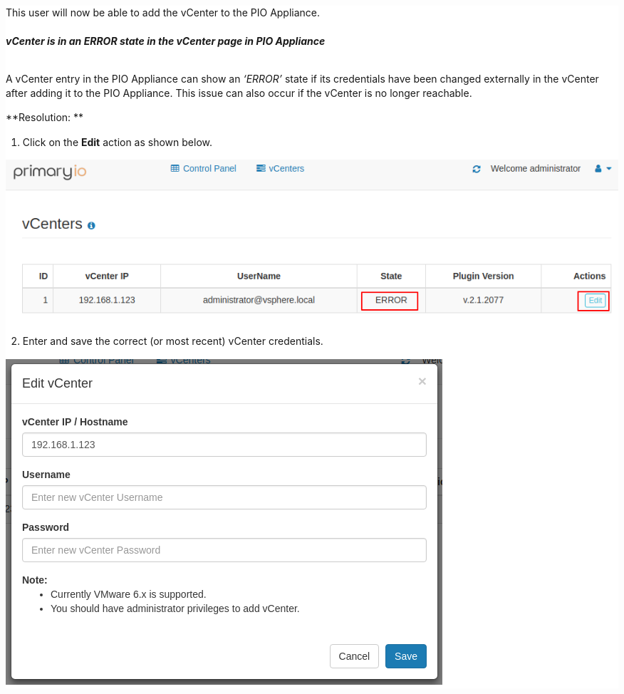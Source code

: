 This user will now be able to add the vCenter to the PIO Appliance.


###### **vCenter is in an ERROR state in the vCenter page in PIO Appliance**

A vCenter entry in the PIO Appliance can show an _‘ERROR’_ state if its credentials have been changed externally in the vCenter after adding it to the PIO Appliance. This issue can also occur if the vCenter is no longer reachable.

**Resolution: **



1. Click on the **Edit** action as shown below.


![alt_text](images/image2.png?classes=content-img "image_tooltip")




2. Enter and save the correct (or most recent) vCenter credentials.

![alt_text](images/image1.png?classes=content-img "image_tooltip")
